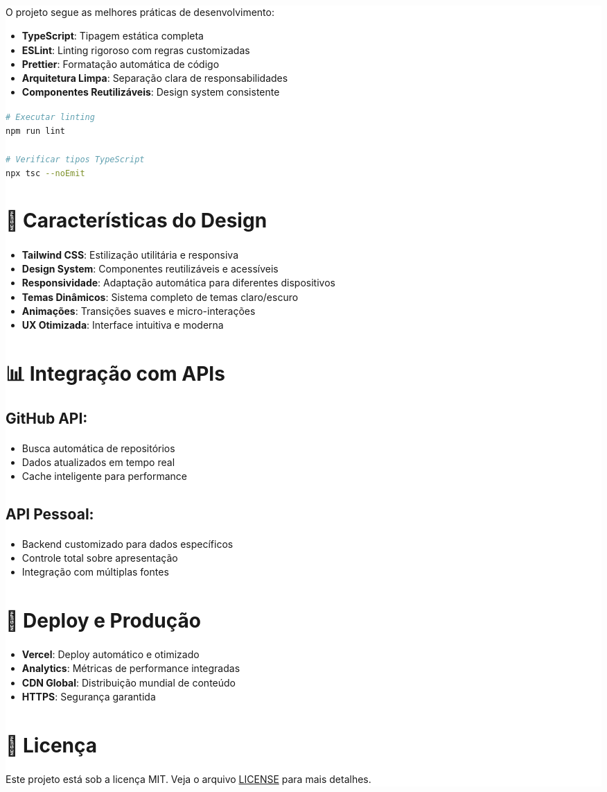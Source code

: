O projeto segue as melhores práticas de desenvolvimento:

- **TypeScript**: Tipagem estática completa
- **ESLint**: Linting rigoroso com regras customizadas
- **Prettier**: Formatação automática de código
- **Arquitetura Limpa**: Separação clara de responsabilidades
- **Componentes Reutilizáveis**: Design system consistente

```bash
# Executar linting
npm run lint

# Verificar tipos TypeScript
npx tsc --noEmit
```

# 🎨 Características do Design

- **Tailwind CSS**: Estilização utilitária e responsiva
- **Design System**: Componentes reutilizáveis e acessíveis
- **Responsividade**: Adaptação automática para diferentes dispositivos
- **Temas Dinâmicos**: Sistema completo de temas claro/escuro
- **Animações**: Transições suaves e micro-interações
- **UX Otimizada**: Interface intuitiva e moderna

# 📊 Integração com APIs

## **GitHub API:**
- Busca automática de repositórios
- Dados atualizados em tempo real
- Cache inteligente para performance

## **API Pessoal:**
- Backend customizado para dados específicos
- Controle total sobre apresentação
- Integração com múltiplas fontes

# 🚀 Deploy e Produção

- **Vercel**: Deploy automático e otimizado
- **Analytics**: Métricas de performance integradas
- **CDN Global**: Distribuição mundial de conteúdo
- **HTTPS**: Segurança garantida

# 📝 Licença

Este projeto está sob a licença MIT. Veja o arquivo [LICENSE](LICENSE) para mais detalhes.

